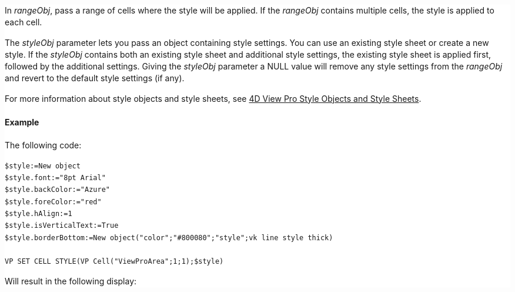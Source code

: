 In *rangeObj*, pass a range of cells where the style will be applied. If the *rangeObj* contains multiple cells, the style is applied to each cell.

The *styleObj* parameter lets you pass an object containing style settings. You can use an existing style sheet or create a new style. If the *styleObj* contains both an existing style sheet and additional style settings, the existing style sheet is applied first, followed by the additional settings. Giving the *styleObj* parameter a NULL value will remove any style settings from the *rangeObj* and revert to the default style settings (if any).

For more information about style objects and style sheets, see [4D View Pro Style Objects and Style Sheets](configuring.md#style-objects-and-style-sheets).
  
 
#### Example

The following code: 

```4d
$style:=New object
$style.font:="8pt Arial"
$style.backColor:="Azure"
$style.foreColor:="red"
$style.hAlign:=1
$style.isVerticalText:=True
$style.borderBottom:=New object("color";"#800080";"style";vk line style thick)
 
VP SET CELL STYLE(VP Cell("ViewProArea";1;1);$style)
```

Will result in the following display:

 
